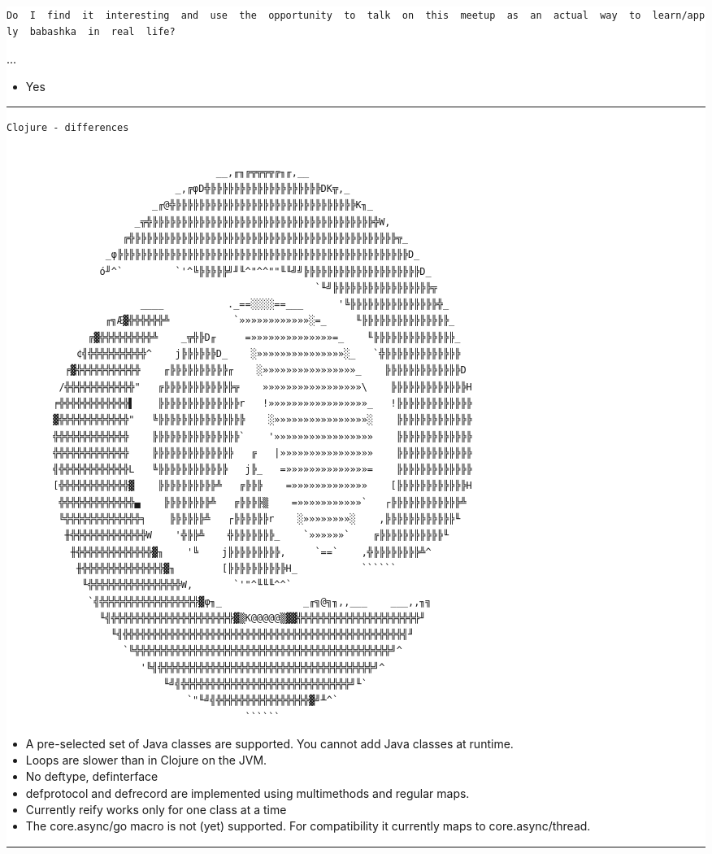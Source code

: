 ```figlet
Do  I  find  it  interesting  and  use  the  opportunity  to  talk  on  this  meetup  as  an  actual  way  to  learn/apply  babashka  in  real  life?
```

...

- Yes

---

```figlet
Clojure - differences
```

```

                                    __,╓╖╔╦╦╦╦╔╖╓,__
                             _,╔φD╬╠╠╠╠╠╠╠╠╠╠╠╠╠╠╠╠╠╠╠DK╦,_
                         _╓@╬╠╠╠╠╠╠╠╠╠╠╠╠╠╠╠╠╠╠╠╠╠╠╠╠╠╠╠╠╠╠╠K╖_
                      _╦╬╠╠╠╠╠╠╠╠╠╠╠╠╠╠╠╠╠╠╠╠╠╠╠╠╠╠╠╠╠╠╠╠╠╠╠╠╠╠╬W,
                    ╔╬╠╠╠╠╠╠╠╠╠╠╠╠╠╠╠╠╠╠╠╠╠╠╠╠╠╠╠╠╠╠╠╠╠╠╠╠╠╠╠╠╠╠╠╠╠╦_
                 _φ╠╠╠╠╠╠╠╠╠╠╠╠╠╠╠╠╠╠╠╠╠╠╠╠╠╠╠╠╠╠╠╠╠╠╠╠╠╠╠╠╠╠╠╠╠╠╠╠╠╠D_
                ó╜^`         `'^╚╠╠╠╠╠╝╜╙^"^^""╙╙╝╝╠╠╠╠╠╠╠╠╠╠╠╠╠╠╠╠╠╠╠╠D_
                                                     `╙╝╠╠╠╠╠╠╠╠╠╠╠╠╠╠╠╠╠╦
                       ____           ._==░░░░==___      '╚╠╠╠╠╠╠╠╠╠╠╠╠╠╠╠╬_
                 ╓╗Æ▓╬╬╬╬╬╬╩           `»»»»»»»»»»»»░=_     ╙╠╠╠╠╠╠╠╠╠╠╠╠╠╠╠_
              ╔▓╬╬╬╬╬╬╬╬╬╩    _╦╬╠D╓     =»»»»»»»»»»»»»»=_    ╙╠╠╠╠╠╠╠╠╠╠╠╠╠╠_
            ¢╣╬╬╬╬╬╬╬╬╬╬^    j╠╠╠╠╠╠D_    ░»»»»»»»»»»»»»»»░_   `╬╠╠╠╠╠╠╠╠╠╠╠╠╠
          ╒▓╬╬╬╬╬╬╬╬╬╬╬    ╓╠╠╠╠╠╠╠╠╠╠╓    ░»»»»»»»»»»»»»»»»_    ╠╠╠╠╠╠╠╠╠╠╠╠╠D
         /╬╬╬╬╬╬╬╬╬╬╬╬"   ╔╠╠╠╠╠╠╠╠╠╠╠╠╦    »»»»»»»»»»»»»»»»»\    ╠╠╠╠╠╠╠╠╠╠╠╠╠H
        ╒╬╬╬╬╬╬╬╬╬╬╬╬▌    ╠╠╠╠╠╠╠╠╠╠╠╠╠╠r   !»»»»»»»»»»»»»»»»»_   !╠╠╠╠╠╠╠╠╠╠╠╠╠
        ▓╬╬╬╬╬╬╬╬╬╬╬╬"   ╚╠╠╠╠╠╠╠╠╠╠╠╠╠╠╠    ░»»»»»»»»»»»»»»»»░    ╠╠╠╠╠╠╠╠╠╠╠╠╠
        ╬╬╬╬╬╬╬╬╬╬╬╬╬    ╠╠╠╠╠╠╠╠╠╠╠╠╠╠╠`    '»»»»»»»»»»»»»»»»»    ╠╠╠╠╠╠╠╠╠╠╠╠╠
        ╬╬╬╬╬╬╬╬╬╬╬╬╬    ╠╠╠╠╠╠╠╠╠╠╠╠╠╠   ╔   |»»»»»»»»»»»»»»»»    ╠╠╠╠╠╠╠╠╠╠╠╠╠
        ╣╬╬╬╬╬╬╬╬╬╬╬╬L   ╚╠╠╠╠╠╠╠╠╠╠╠╠   j╠_   =»»»»»»»»»»»»»»=    ╠╠╠╠╠╠╠╠╠╠╠╠╠
        [╬╬╬╬╬╬╬╬╬╬╬╬▓    ╠╠╠╠╠╠╠╠╠╠╩   ╔╠╠╠    =»»»»»»»»»»»»»    [╠╠╠╠╠╠╠╠╠╠╠╠H
         ╬╬╬╬╬╬╬╬╬╬╬╬╬▄    ╠╠╠╠╠╠╠╠╩   ╔╠╠╠╠▒    =»»»»»»»»»»»`   ┌╠╠╠╠╠╠╠╠╠╠╠╠╩
         ╚╬╬╬╬╬╬╬╬╬╬╬╬╬╕    ╠╠╠╠╠╠╩   ┌╠╠╠╠╠╠r    ░»»»»»»»»░    ,╠╠╠╠╠╠╠╠╠╠╠╠╙
          ╫╬╬╬╬╬╬╬╬╬╬╬╬╬W    '╬╠╠╩    ╬╠╠╠╠╠╠╠_    `»»»»»»`    ╔╠╠╠╠╠╠╠╠╠╠╠╙
           ╫╬╬╬╬╬╬╬╬╬╬╬╬╬▓╖    '╚    j╠╠╠╠╠╠╠╠╠,     `==`    ,╬╠╠╠╠╠╠╠╠╩^
            ╫╬╬╬╬╬╬╬╬╬╬╬╬╬╬▓╖        [╠╠╠╠╠╠╠╠╠╠H_           ``````
             ╙╬╬╬╬╬╬╬╬╬╬╬╬╬╬╬╬W,       `'"^╙╙╙^^`
              `╣╬╬╬╬╬╬╬╬╬╬╬╬╬╬╬╬╬▓φ╖_              _╓╗@╗╖,,___    ___,,╖╗
                ╙╣╬╬╬╬╬╬╬╬╬╬╬╬╬╬╬╬╬╬╬╬╬▓▒K@@@@@▒▓▓╬╬╬╬╬╬╬╬╬╬╬╬╬╬╬╬╬╬╬╬╬╜
                  ╙╣╬╬╬╬╬╬╬╬╬╬╬╬╬╬╬╬╬╬╬╬╬╬╬╬╬╬╬╬╬╬╬╬╬╬╬╬╬╬╬╬╬╬╬╬╬╬╬╬╣╜
                    `╚╬╬╬╬╬╬╬╬╬╬╬╬╬╬╬╬╬╬╬╬╬╬╬╬╬╬╬╬╬╬╬╬╬╬╬╬╬╬╬╬╬╬╬╬╝^
                       '╚╣╬╬╬╬╬╬╬╬╬╬╬╬╬╬╬╬╬╬╬╬╬╬╬╬╬╬╬╬╬╬╬╬╬╬╬╬╬╝^
                           ╙╝╣╬╬╬╬╬╬╬╬╬╬╬╬╬╬╬╬╬╬╬╬╬╬╬╬╬╬╬╬╬╝╙`
                               `"╙╝╣╬╬╬╬╬╬╬╬╬╬╬╬╬╬╬╬▓╝╨^`
                                         ``````
```

- A pre-selected set of Java classes are supported. You cannot add Java classes at runtime.
- Loops are slower than in Clojure on the JVM.
- No deftype, definterface
- defprotocol and defrecord are implemented using multimethods and regular maps.
- Currently reify works only for one class at a time
- The core.async/go macro is not (yet) supported. For compatibility it currently maps to core.async/thread.

---